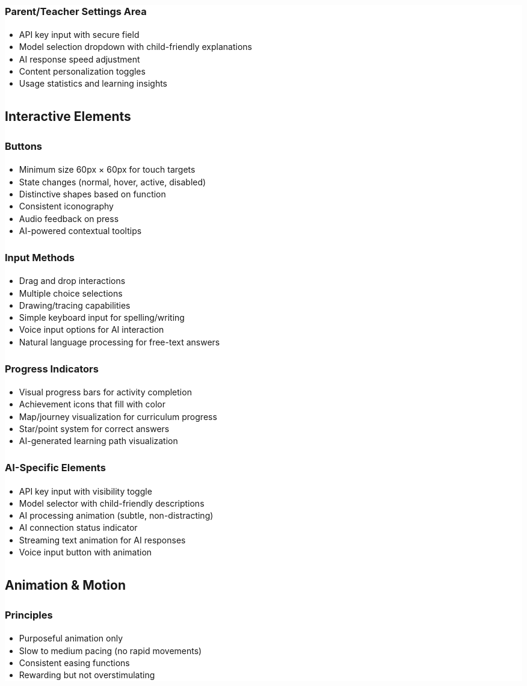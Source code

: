 ### Parent/Teacher Settings Area
- API key input with secure field
- Model selection dropdown with child-friendly explanations
- AI response speed adjustment
- Content personalization toggles
- Usage statistics and learning insights

## Interactive Elements

### Buttons
- Minimum size 60px × 60px for touch targets
- State changes (normal, hover, active, disabled)
- Distinctive shapes based on function
- Consistent iconography
- Audio feedback on press
- AI-powered contextual tooltips

### Input Methods
- Drag and drop interactions
- Multiple choice selections
- Drawing/tracing capabilities
- Simple keyboard input for spelling/writing
- Voice input options for AI interaction
- Natural language processing for free-text answers

### Progress Indicators
- Visual progress bars for activity completion
- Achievement icons that fill with color
- Map/journey visualization for curriculum progress
- Star/point system for correct answers
- AI-generated learning path visualization

### AI-Specific Elements
- API key input with visibility toggle
- Model selector with child-friendly descriptions
- AI processing animation (subtle, non-distracting)
- AI connection status indicator
- Streaming text animation for AI responses
- Voice input button with animation

## Animation & Motion

### Principles
- Purposeful animation only
- Slow to medium pacing (no rapid movements)
- Consistent easing functions
- Rewarding but not overstimulating
